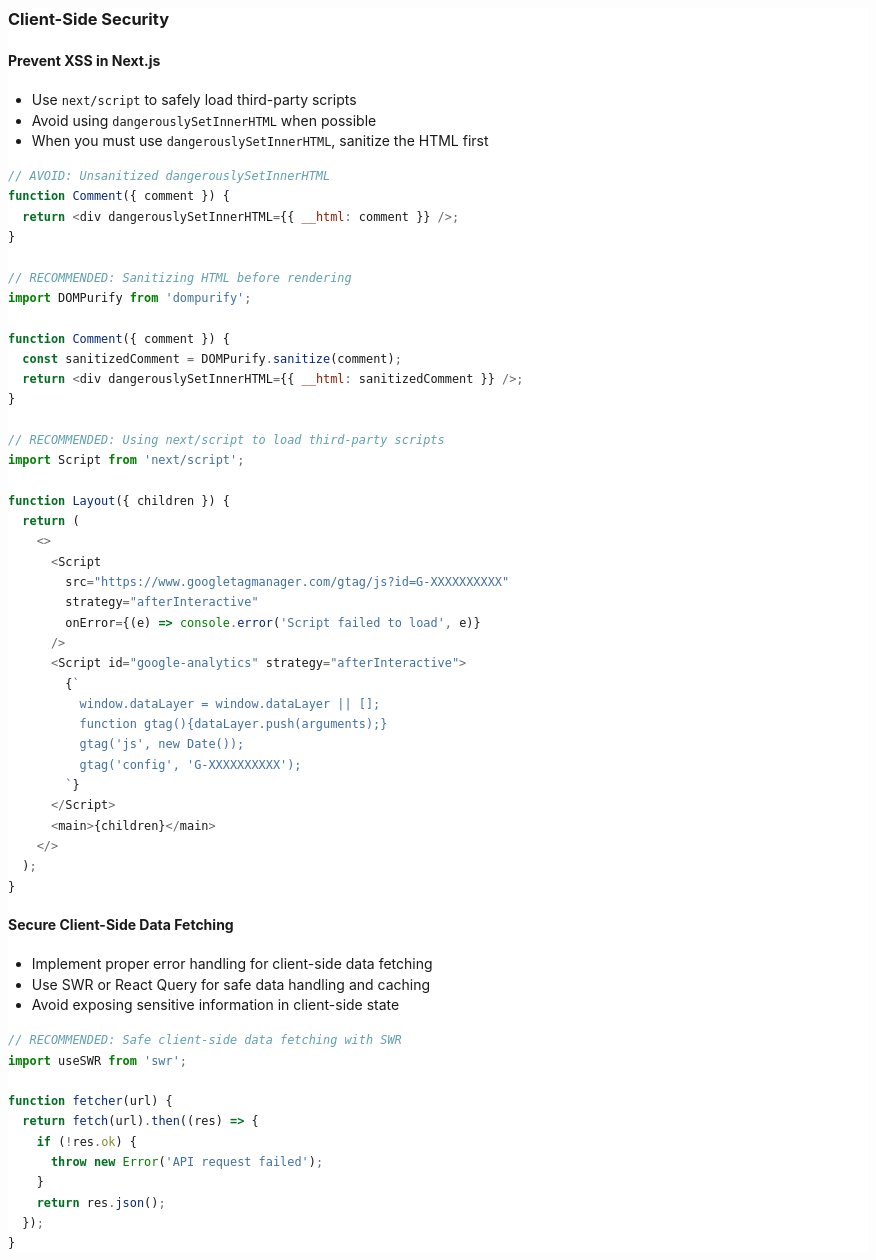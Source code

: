 ### Client-Side Security

#### Prevent XSS in Next.js
- Use `next/script` to safely load third-party scripts
- Avoid using `dangerouslySetInnerHTML` when possible
- When you must use `dangerouslySetInnerHTML`, sanitize the HTML first

```javascript
// AVOID: Unsanitized dangerouslySetInnerHTML
function Comment({ comment }) {
  return <div dangerouslySetInnerHTML={{ __html: comment }} />;
}

// RECOMMENDED: Sanitizing HTML before rendering
import DOMPurify from 'dompurify';

function Comment({ comment }) {
  const sanitizedComment = DOMPurify.sanitize(comment);
  return <div dangerouslySetInnerHTML={{ __html: sanitizedComment }} />;
}

// RECOMMENDED: Using next/script to load third-party scripts
import Script from 'next/script';

function Layout({ children }) {
  return (
    <>
      <Script
        src="https://www.googletagmanager.com/gtag/js?id=G-XXXXXXXXXX"
        strategy="afterInteractive"
        onError={(e) => console.error('Script failed to load', e)}
      />
      <Script id="google-analytics" strategy="afterInteractive">
        {`
          window.dataLayer = window.dataLayer || [];
          function gtag(){dataLayer.push(arguments);}
          gtag('js', new Date());
          gtag('config', 'G-XXXXXXXXXX');
        `}
      </Script>
      <main>{children}</main>
    </>
  );
}
```

#### Secure Client-Side Data Fetching
- Implement proper error handling for client-side data fetching
- Use SWR or React Query for safe data handling and caching
- Avoid exposing sensitive information in client-side state

```javascript
// RECOMMENDED: Safe client-side data fetching with SWR
import useSWR from 'swr';

function fetcher(url) {
  return fetch(url).then((res) => {
    if (!res.ok) {
      throw new Error('API request failed');
    }
    return res.json();
  });
}

```